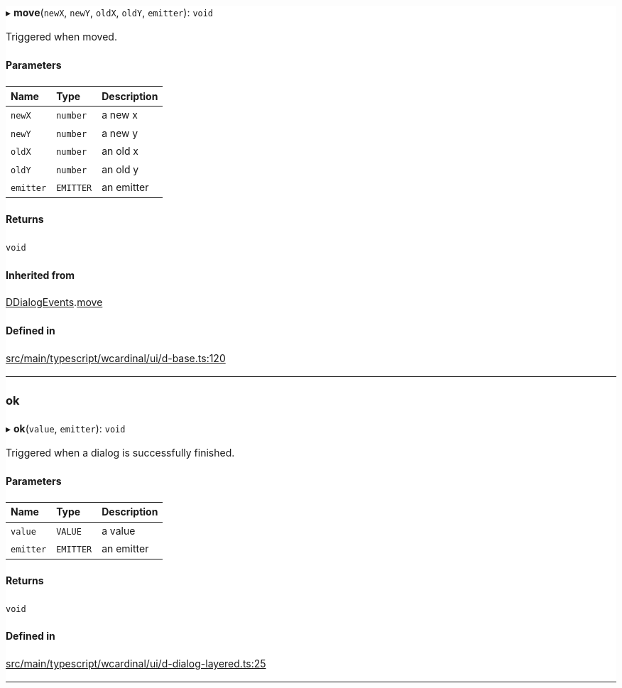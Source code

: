 ▸ **move**(`newX`, `newY`, `oldX`, `oldY`, `emitter`): `void`

Triggered when moved.

#### Parameters

| Name | Type | Description |
| :------ | :------ | :------ |
| `newX` | `number` | a new x |
| `newY` | `number` | a new y |
| `oldX` | `number` | an old x |
| `oldY` | `number` | an old y |
| `emitter` | `EMITTER` | an emitter |

#### Returns

`void`

#### Inherited from

[DDialogEvents](DDialogEvents.md).[move](DDialogEvents.md#move)

#### Defined in

[src/main/typescript/wcardinal/ui/d-base.ts:120](https://github.com/winter-cardinal/winter-cardinal-ui/blob/v0.199.0/src/main/typescript/wcardinal/ui/d-base.ts#L120)

___

### ok

▸ **ok**(`value`, `emitter`): `void`

Triggered when a dialog is successfully finished.

#### Parameters

| Name | Type | Description |
| :------ | :------ | :------ |
| `value` | `VALUE` | a value |
| `emitter` | `EMITTER` | an emitter |

#### Returns

`void`

#### Defined in

[src/main/typescript/wcardinal/ui/d-dialog-layered.ts:25](https://github.com/winter-cardinal/winter-cardinal-ui/blob/v0.199.0/src/main/typescript/wcardinal/ui/d-dialog-layered.ts#L25)

___
